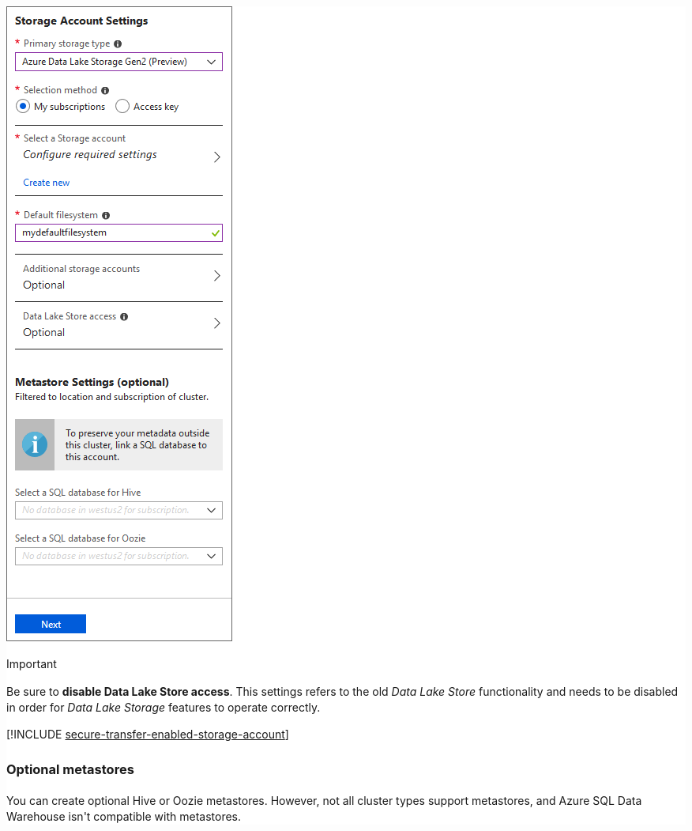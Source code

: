![Cluster storage settings: HDFS-compatible storage endpoints](media/quickstart-create-connect-hdi-cluster/hdinsight-cluster-creation-storage2.png)

> [!IMPORTANT]
> Be sure to **disable Data Lake Store access**. This settings refers to the old *Data Lake Store* functionality and needs to be disabled in order for *Data Lake Storage* features to operate correctly.

[!INCLUDE [secure-transfer-enabled-storage-account](../../../includes/hdinsight-secure-transfer.md)]

### Optional metastores
You can create optional Hive or Oozie metastores. However, not all cluster types support metastores, and Azure SQL Data Warehouse isn't compatible with metastores. 

